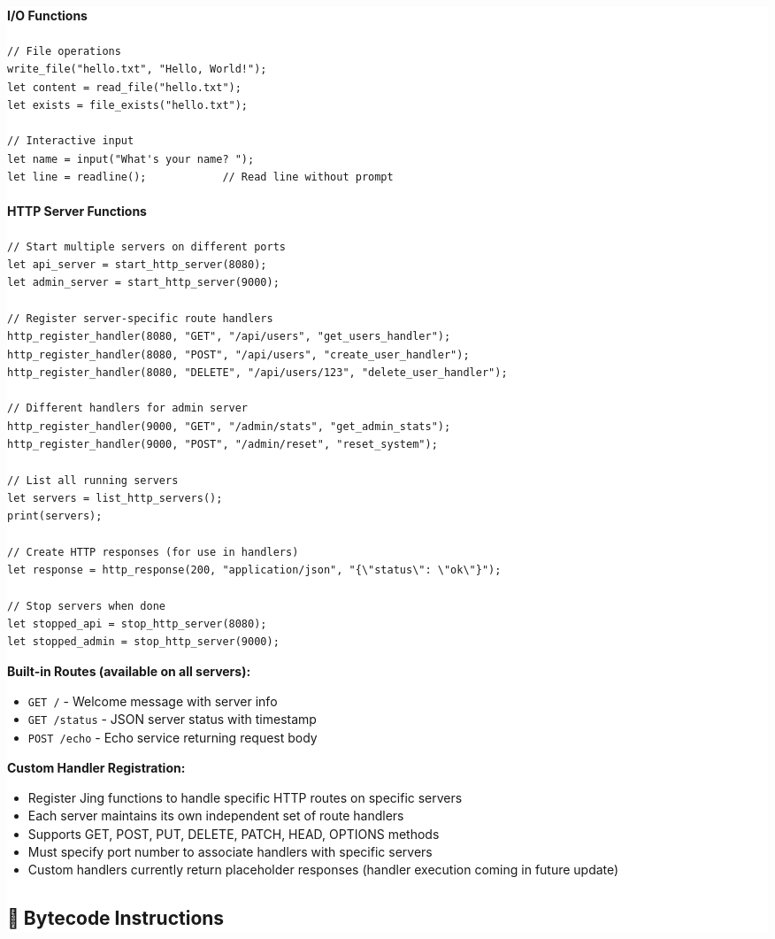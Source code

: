 #### I/O Functions
```jing
// File operations
write_file("hello.txt", "Hello, World!");
let content = read_file("hello.txt");
let exists = file_exists("hello.txt");

// Interactive input
let name = input("What's your name? ");
let line = readline();            // Read line without prompt
```

#### HTTP Server Functions
```jing
// Start multiple servers on different ports
let api_server = start_http_server(8080);
let admin_server = start_http_server(9000);

// Register server-specific route handlers  
http_register_handler(8080, "GET", "/api/users", "get_users_handler");
http_register_handler(8080, "POST", "/api/users", "create_user_handler");
http_register_handler(8080, "DELETE", "/api/users/123", "delete_user_handler");

// Different handlers for admin server
http_register_handler(9000, "GET", "/admin/stats", "get_admin_stats");
http_register_handler(9000, "POST", "/admin/reset", "reset_system");

// List all running servers
let servers = list_http_servers();
print(servers);

// Create HTTP responses (for use in handlers)
let response = http_response(200, "application/json", "{\"status\": \"ok\"}");

// Stop servers when done  
let stopped_api = stop_http_server(8080);
let stopped_admin = stop_http_server(9000);
```

**Built-in Routes (available on all servers):**
- `GET /` - Welcome message with server info
- `GET /status` - JSON server status with timestamp
- `POST /echo` - Echo service returning request body

**Custom Handler Registration:**
- Register Jing functions to handle specific HTTP routes on specific servers
- Each server maintains its own independent set of route handlers
- Supports GET, POST, PUT, DELETE, PATCH, HEAD, OPTIONS methods
- Must specify port number to associate handlers with specific servers
- Custom handlers currently return placeholder responses (handler execution coming in future update)

## 🔧 Bytecode Instructions
